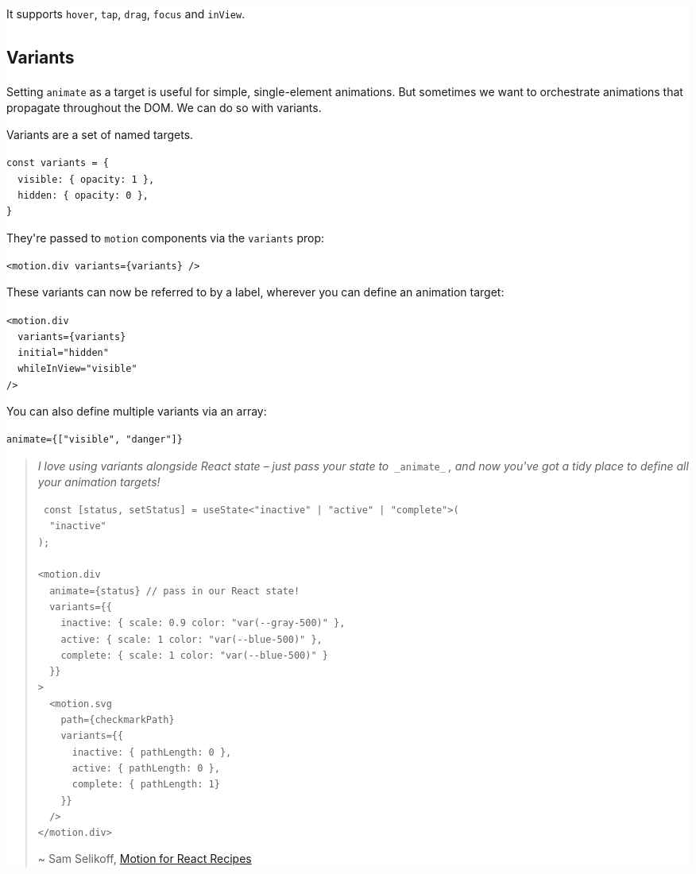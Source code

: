 It supports `hover`, `tap`, `drag`, `focus` and `inView`.

## Variants

Setting `animate` as a target is useful for simple, single-element animations.
But sometimes we want to orchestrate animations that propagate throughout the
DOM. We can do so with variants.

Variants are a set of named targets.

    
    
    const variants = {
      visible: { opacity: 1 },
      hidden: { opacity: 0 },
    }

They're passed to `motion` components via the `variants` prop:

    
    
    <motion.div variants={variants} />

These variants can now be referred to by a label, wherever you can define an
animation target:

    
    
    <motion.div
      variants={variants}
      initial="hidden"
      whileInView="visible"
    />

You can also define multiple variants via an array:

    
    
    animate={["visible", "danger"]}

> _I love using variants alongside React state – just pass your state to_`
> _animate_` _, and now you've got a tidy place to define all your animation
> targets!_
>  
>  
>      const [status, setStatus] = useState<"inactive" | "active" | "complete">(
>       "inactive"
>     );
>  
>     <motion.div
>       animate={status} // pass in our React state!
>       variants={{
>         inactive: { scale: 0.9 color: "var(--gray-500)" },
>         active: { scale: 1 color: "var(--blue-500)" },
>         complete: { scale: 1 color: "var(--blue-500)" }
>       }}
>     >
>       <motion.svg
>         path={checkmarkPath}
>         variants={{
>           inactive: { pathLength: 0 },
>           active: { pathLength: 0 },
>           complete: { pathLength: 1}
>         }}
>       />
>     </motion.div>
>
> ~ Sam Selikoff, [Motion for React
> Recipes](https://buildui.com/courses/framer-motion-recipes)
